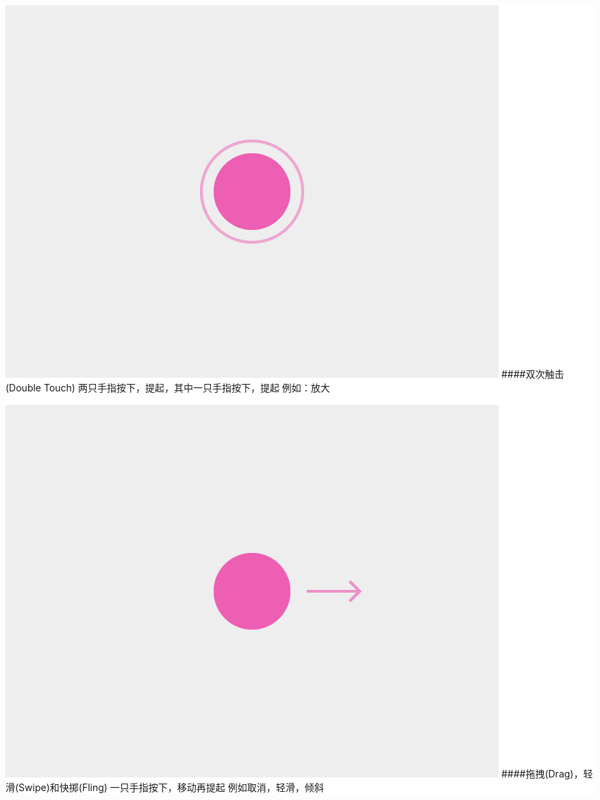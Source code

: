 ![gestures-double-touch](images/patterns-gestures-gestures-double-touch_large_mdpi.png)
####双次触击(Double Touch)
两只手指按下，提起，其中一只手指按下，提起
例如：放大

![gestures-swipe](images/patterns-gestures-gestures-swipe_large_mdpi.png)
####拖拽(Drag)，轻滑(Swipe)和快掷(Fling)
一只手指按下，移动再提起
例如取消，轻滑，倾斜